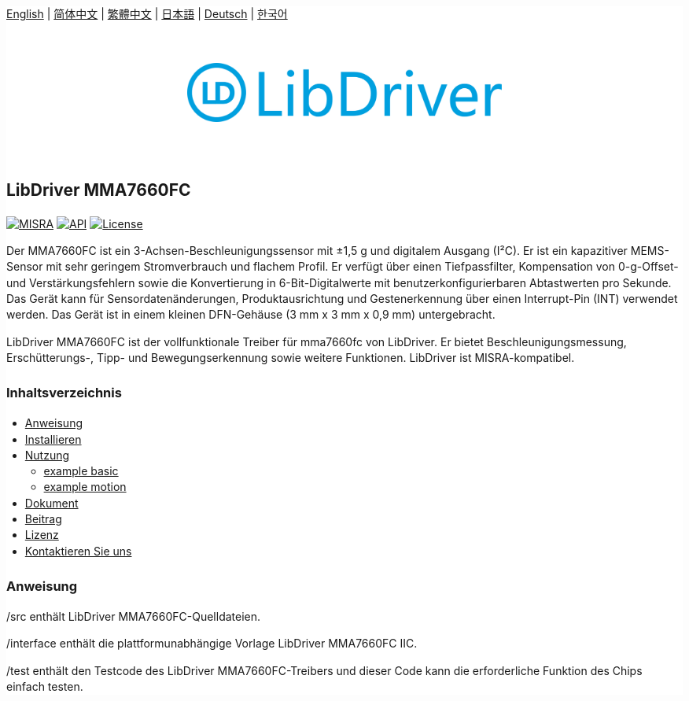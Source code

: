 [English](/README.md) | [ 简体中文](/README_zh-Hans.md) | [繁體中文](/README_zh-Hant.md) | [日本語](/README_ja.md) | [Deutsch](/README_de.md) | [한국어](/README_ko.md)

<div align=center>
<img src="/doc/image/logo.svg" width="400" height="150"/>
</div>

## LibDriver MMA7660FC

[![MISRA](https://img.shields.io/badge/misra-compliant-brightgreen.svg)](/misra/README.md) [![API](https://img.shields.io/badge/api-reference-blue.svg)](https://www.libdriver.com/docs/mma7660fc/index.html) [![License](https://img.shields.io/badge/license-MIT-brightgreen.svg)](/LICENSE) 

Der MMA7660FC ist ein 3-Achsen-Beschleunigungssensor mit ±1,5 g und digitalem Ausgang (I²C). Er ist ein kapazitiver MEMS-Sensor mit sehr geringem Stromverbrauch und flachem Profil. Er verfügt über einen Tiefpassfilter, Kompensation von 0-g-Offset- und Verstärkungsfehlern sowie die Konvertierung in 6-Bit-Digitalwerte mit benutzerkonfigurierbaren Abtastwerten pro Sekunde. Das Gerät kann für Sensordatenänderungen, Produktausrichtung und Gestenerkennung über einen Interrupt-Pin (INT) verwendet werden. Das Gerät ist in einem kleinen DFN-Gehäuse (3 mm x 3 mm x 0,9 mm) untergebracht.

LibDriver MMA7660FC ist der vollfunktionale Treiber für mma7660fc von LibDriver. Er bietet Beschleunigungsmessung, Erschütterungs-, Tipp- und Bewegungserkennung sowie weitere Funktionen. LibDriver ist MISRA-kompatibel.

### Inhaltsverzeichnis

  - [Anweisung](#Anweisung)
  - [Installieren](#Installieren)
  - [Nutzung](#Nutzung)
    - [example basic](#example-basic)
    - [example motion](#example-motion)
  - [Dokument](#Dokument)
  - [Beitrag](#Beitrag)
  - [Lizenz](#Lizenz)
  - [Kontaktieren Sie uns](#Kontaktieren-Sie-uns)

### Anweisung

/src enthält LibDriver MMA7660FC-Quelldateien.

/interface enthält die plattformunabhängige Vorlage LibDriver MMA7660FC IIC.

/test enthält den Testcode des LibDriver MMA7660FC-Treibers und dieser Code kann die erforderliche Funktion des Chips einfach testen.
